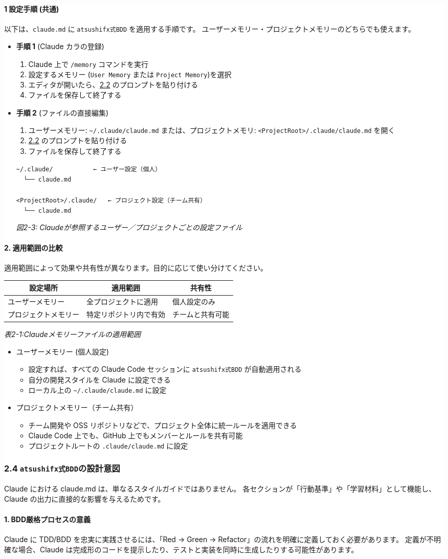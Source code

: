 #### 1 設定手順 (共通)

以下は、`claude.md` に `atsushifx式BDD` を適用する手順です。
ユーザーメモリー・プロジェクトメモリーのどちらでも使えます。

- **手順 1** (Claude カラの登録)
  1. Claude 上で `/memory` コマンドを実行
  2. 設定するメモリー (`User Memory` または `Project Memory`)を選択
  3. エディタが開いたら、[2.2](#22-atsushifx式bddプロンプト) のプロンプトを貼り付ける
  4. ファイルを保存して終了する

- **手順 2** (ファイルの直接編集)
  1. ユーザーメモリー: `~/.claude/claude.md` または、プロジェクトメモリ: `<ProjectRoot>/.claude/claude.md` を開く
  2. [2.2](#22-atsushifx式bddプロンプト) のプロンプトを貼り付ける
  3. ファイルを保存して終了する

  ```text
  ~/.claude/           ← ユーザー設定（個人）
    └── claude.md

  <ProjectRoot>/.claude/   ← プロジェクト設定（チーム共有）
    └── claude.md
  ```

  *図2-3: Claudeが参照するユーザー／プロジェクトごとの設定ファイル*

#### 2. 適用範囲の比較

適用範囲によって効果や共有性が異なります。目的に応じて使い分けてください。

| 設定場所             | 適用範囲               | 共有性           |
| -------------------- | ---------------------- | ---------------- |
| ユーザーメモリー     | 全プロジェクトに適用   | 個人設定のみ     |
| プロジェクトメモリー | 特定リポジトリ内で有効 | チームと共有可能 |

*表2-1:Claudeメモリーファイルの適用範囲*

- ユーザーメモリー (個人設定)
  - 設定すれば、すべての Claude Code セッションに `atsushifx式BDD` が自動適用される
  - 自分の開発スタイルを Claude に設定できる
  - ローカル上の `~/.claude/claude.md` に設定

- プロジェクトメモリー（チーム共有）
  - チーム開発や OSS リポジトリなどで、プロジェクト全体に統一ルールを適用できる
  - Claude Code 上でも、GitHub 上でもメンバーとルールを共有可能
  - プロジェクトルートの `.claude/claude.md` に設定

### 2.4 `atsushifx式BDD`の設計意図

Claude における claude.md は、単なるスタイルガイドではありません。
各セクションが「行動基準」や「学習材料」として機能し、Claude の出力に直接的な影響を与えるためです。

#### **1. BDD厳格プロセスの意義**

Claude に TDD/BDD を忠実に実践させるには、「Red → Green → Refactor」の流れを明確に定義しておく必要があります。
定義が不明確な場合、Claude は完成形のコードを提示したり、テストと実装を同時に生成したりする可能性があります。
